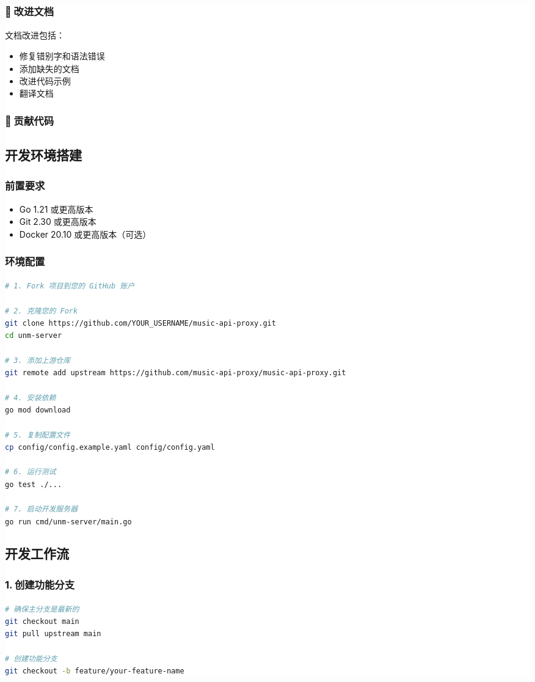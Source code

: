 ### 📝 改进文档

文档改进包括：

- 修复错别字和语法错误
- 添加缺失的文档
- 改进代码示例
- 翻译文档

### 🔧 贡献代码

## 开发环境搭建

### 前置要求

- Go 1.21 或更高版本
- Git 2.30 或更高版本
- Docker 20.10 或更高版本（可选）

### 环境配置

```bash
# 1. Fork 项目到您的 GitHub 账户

# 2. 克隆您的 Fork
git clone https://github.com/YOUR_USERNAME/music-api-proxy.git
cd unm-server

# 3. 添加上游仓库
git remote add upstream https://github.com/music-api-proxy/music-api-proxy.git

# 4. 安装依赖
go mod download

# 5. 复制配置文件
cp config/config.example.yaml config/config.yaml

# 6. 运行测试
go test ./...

# 7. 启动开发服务器
go run cmd/unm-server/main.go
```

## 开发工作流

### 1. 创建功能分支

```bash
# 确保主分支是最新的
git checkout main
git pull upstream main

# 创建功能分支
git checkout -b feature/your-feature-name
```
